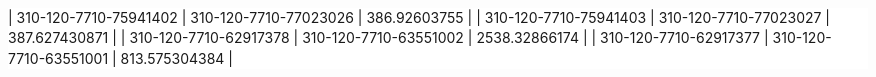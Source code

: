 | 310-120-7710-75941402 | 310-120-7710-77023026 | 386.92603755 |
| 310-120-7710-75941403 | 310-120-7710-77023027 | 387.627430871 |
| 310-120-7710-62917378 | 310-120-7710-63551002 | 2538.32866174 |
| 310-120-7710-62917377 | 310-120-7710-63551001 | 813.575304384 |
